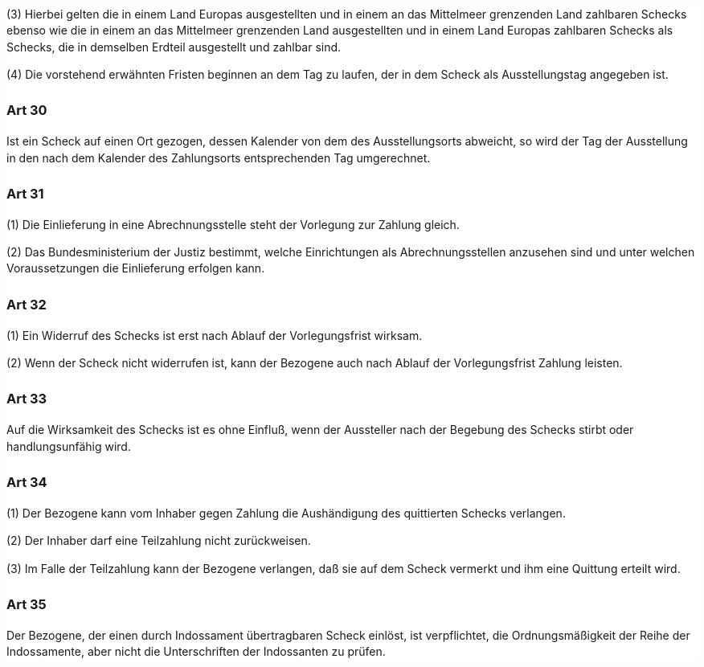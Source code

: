 (3) Hierbei gelten die in einem Land Europas ausgestellten und in
einem an das Mittelmeer grenzenden Land zahlbaren Schecks ebenso wie
die in einem an das Mittelmeer grenzenden Land ausgestellten und in
einem Land Europas zahlbaren Schecks als Schecks, die in demselben
Erdteil ausgestellt und zahlbar sind.

(4) Die vorstehend erwähnten Fristen beginnen an dem Tag zu laufen,
der in dem Scheck als Ausstellungstag angegeben ist.


### Art 30

Ist ein Scheck auf einen Ort gezogen, dessen Kalender von dem des
Ausstellungsorts abweicht, so wird der Tag der Ausstellung in den nach
dem Kalender des Zahlungsorts entsprechenden Tag umgerechnet.


### Art 31

(1) Die Einlieferung in eine Abrechnungsstelle steht der Vorlegung zur
Zahlung gleich.

(2) Das Bundesministerium der Justiz bestimmt, welche Einrichtungen
als Abrechnungsstellen anzusehen sind und unter welchen
Voraussetzungen die Einlieferung erfolgen kann.


### Art 32

(1) Ein Widerruf des Schecks ist erst nach Ablauf der Vorlegungsfrist
wirksam.

(2) Wenn der Scheck nicht widerrufen ist, kann der Bezogene auch nach
Ablauf der Vorlegungsfrist Zahlung leisten.


### Art 33

Auf die Wirksamkeit des Schecks ist es ohne Einfluß, wenn der
Aussteller nach der Begebung des Schecks stirbt oder handlungsunfähig
wird.


### Art 34

(1) Der Bezogene kann vom Inhaber gegen Zahlung die Aushändigung des
quittierten Schecks verlangen.

(2) Der Inhaber darf eine Teilzahlung nicht zurückweisen.

(3) Im Falle der Teilzahlung kann der Bezogene verlangen, daß sie auf
dem Scheck vermerkt und ihm eine Quittung erteilt wird.


### Art 35

Der Bezogene, der einen durch Indossament übertragbaren Scheck
einlöst, ist verpflichtet, die Ordnungsmäßigkeit der Reihe der
Indossamente, aber nicht die Unterschriften der Indossanten zu prüfen.
